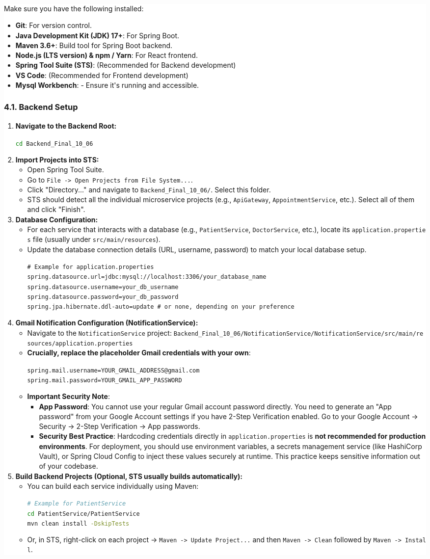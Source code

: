 Make sure you have the following installed:

* **Git**: For version control.
* **Java Development Kit (JDK) 17+**: For Spring Boot.
* **Maven 3.6+**: Build tool for Spring Boot backend.
* **Node.js (LTS version) & npm / Yarn**: For React frontend.
* **Spring Tool Suite (STS)**: (Recommended for Backend development)
* **VS Code**: (Recommended for Frontend development)
* **Mysql Workbench**: - Ensure it's running and accessible.

### 4.1. Backend Setup

1.  **Navigate to the Backend Root:**
    ```bash
    cd Backend_Final_10_06
    ```
2.  **Import Projects into STS:**
    * Open Spring Tool Suite.
    * Go to `File -> Open Projects from File System...`.
    * Click "Directory..." and navigate to `Backend_Final_10_06/`. Select this folder.
    * STS should detect all the individual microservice projects (e.g., `ApiGateway`, `AppointmentService`, etc.). Select all of them and click "Finish".
3.  **Database Configuration:**
    * For each service that interacts with a database (e.g., `PatientService`, `DoctorService`, etc.), locate its `application.properties`  file (usually under `src/main/resources`).
    * Update the database connection details (URL, username, password) to match your local database setup.
        ```properties
        # Example for application.properties
        spring.datasource.url=jdbc:mysql://localhost:3306/your_database_name
        spring.datasource.username=your_db_username
        spring.datasource.password=your_db_password
        spring.jpa.hibernate.ddl-auto=update # or none, depending on your preference
        ```
4.  **Gmail Notification Configuration (NotificationService):**
    * Navigate to the `NotificationService` project: `Backend_Final_10_06/NotificationService/NotificationService/src/main/resources/application.properties`
    * **Crucially, replace the placeholder Gmail credentials with your own**:
        ```properties
        spring.mail.username=YOUR_GMAIL_ADDRESS@gmail.com
        spring.mail.password=YOUR_GMAIL_APP_PASSWORD

    * **Important Security Note**:
        * **App Password**: You cannot use your regular Gmail account password directly. You need to generate an "App password" from your Google Account settings if you have 2-Step Verification enabled. Go to your Google Account -> Security -> 2-Step Verification -> App passwords.
        * **Security Best Practice**: Hardcoding credentials directly in `application.properties` is **not recommended for production environments**. For deployment, you should use environment variables, a secrets management service (like HashiCorp Vault), or Spring Cloud Config to inject these values securely at runtime. This practice keeps sensitive information out of your codebase.
5.  **Build Backend Projects (Optional, STS usually builds automatically):**
    * You can build each service individually using Maven:
        ```bash
        # Example for PatientService
        cd PatientService/PatientService
        mvn clean install -DskipTests
        ```
    * Or, in STS, right-click on each project -> `Maven -> Update Project...` and then `Maven -> Clean` followed by `Maven -> Install`.
